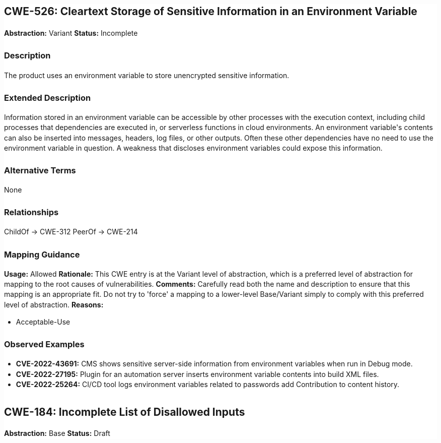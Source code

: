 


## CWE-526: Cleartext Storage of Sensitive Information in an Environment Variable
**Abstraction:** Variant
**Status:** Incomplete

### Description
The product uses an environment variable to store unencrypted sensitive information.

### Extended Description
Information stored in an environment variable can be accessible by other processes with the execution context, including child processes that dependencies are executed in, or serverless functions in cloud environments. An environment variable's contents can also be inserted into messages, headers, log files, or other outputs. Often these other dependencies have no need to use the environment variable in question. A weakness that discloses environment variables could expose this information.

### Alternative Terms
None

### Relationships
ChildOf -> CWE-312
PeerOf -> CWE-214

### Mapping Guidance
**Usage:** Allowed
**Rationale:** This CWE entry is at the Variant level of abstraction, which is a preferred level of abstraction for mapping to the root causes of vulnerabilities.
**Comments:** Carefully read both the name and description to ensure that this mapping is an appropriate fit. Do not try to 'force' a mapping to a lower-level Base/Variant simply to comply with this preferred level of abstraction.
**Reasons:**
- Acceptable-Use



### Observed Examples
- **CVE-2022-43691:** CMS shows sensitive server-side information from environment variables when run in Debug mode.
- **CVE-2022-27195:** Plugin for an automation server inserts environment variable contents into build XML files.
- **CVE-2022-25264:** CI/CD tool logs environment variables related to passwords add Contribution to content history.




## CWE-184: Incomplete List of Disallowed Inputs
**Abstraction:** Base
**Status:** Draft
